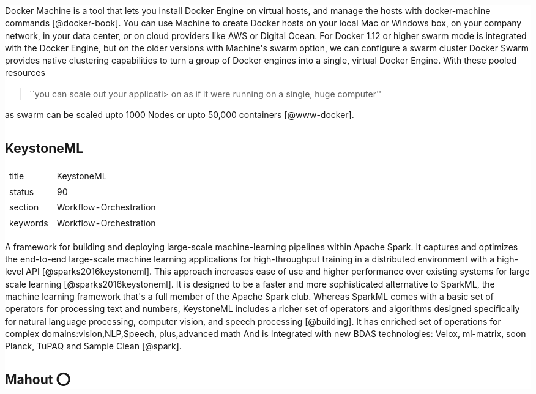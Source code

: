 Docker Machine is a tool that lets you install Docker Engine on
virtual hosts, and manage the hosts with docker-machine commands
[@docker-book]. You can use Machine to create Docker hosts on
your local Mac or Windows box, on your company network, in your data
center, or on cloud providers like AWS or Digital Ocean. For Docker
1.12 or higher swarm mode is integrated with the Docker Engine, but on
the older versions with Machine's swarm option, we can configure a
swarm cluster Docker Swarm provides native clustering capabilities to
turn a group of Docker engines into a single, virtual Docker
Engine. With these pooled resources

> ``you can scale out your applicati> on as if it were running on a
> single, huge computer''

as
swarm can be scaled upto 1000 Nodes or upto 50,000 containers
[@www-docker].


    
## KeystoneML


|          |                        |
| -------- | ---------------------- |
| title    | KeystoneML             | 
| status   | 90                     |
| section  | Workflow-Orchestration |
| keywords | Workflow-Orchestration |


    
A framework for building and deploying large-scale machine-learning
pipelines within Apache Spark. It captures and optimizes the
end-to-end large-scale machine learning applications for
high-throughput training in a distributed environment with a
high-level API [@sparks2016keystoneml]. This approach increases
ease of use and higher performance over existing systems for large
scale learning [@sparks2016keystoneml]. It is designed to be a
faster and more sophisticated alternative to SparkML, the machine
learning framework that's a full member of the Apache Spark
club. Whereas SparkML comes with a basic set of operators for
processing text and numbers, KeystoneML includes a richer set of
operators and algorithms designed specifically for natural language
processing, computer vision, and speech processing [@building]. It
has enriched set of operations for complex domains:vision,NLP,Speech,
plus,advanced math And is Integrated with new BDAS technologies:
Velox, ml-matrix, soon Planck, TuPAQ and Sample Clean [@spark].


## Mahout :o:
